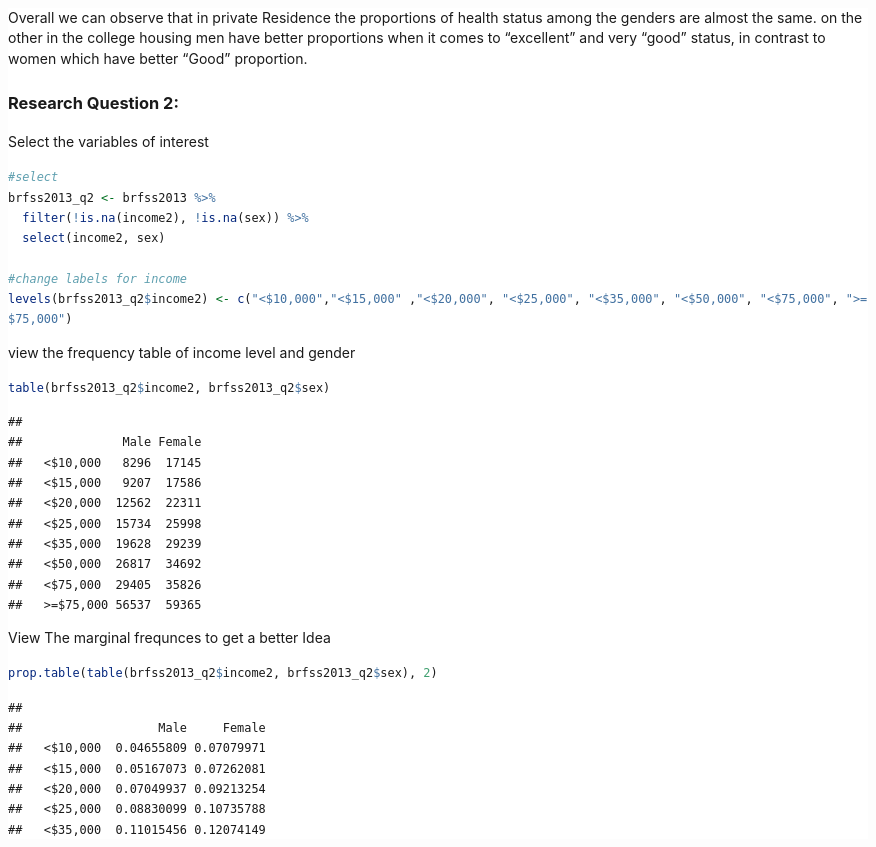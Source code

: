 Overall we can observe that in private Residence the proportions of
health status among the genders are almost the same. on the other in the
college housing men have better proportions when it comes to “excellent”
and very “good” status, in contrast to women which have better “Good”
proportion.

### Research Question 2:

Select the variables of interest

``` r
#select
brfss2013_q2 <- brfss2013 %>%  
  filter(!is.na(income2), !is.na(sex)) %>%
  select(income2, sex)

#change labels for income
levels(brfss2013_q2$income2) <- c("<$10,000","<$15,000" ,"<$20,000", "<$25,000", "<$35,000", "<$50,000", "<$75,000", ">=$75,000")
```

view the frequency table of income level and gender

``` r
table(brfss2013_q2$income2, brfss2013_q2$sex)
```

    ##            
    ##              Male Female
    ##   <$10,000   8296  17145
    ##   <$15,000   9207  17586
    ##   <$20,000  12562  22311
    ##   <$25,000  15734  25998
    ##   <$35,000  19628  29239
    ##   <$50,000  26817  34692
    ##   <$75,000  29405  35826
    ##   >=$75,000 56537  59365

View The marginal frequnces to get a better Idea

``` r
prop.table(table(brfss2013_q2$income2, brfss2013_q2$sex), 2)
```

    ##            
    ##                   Male     Female
    ##   <$10,000  0.04655809 0.07079971
    ##   <$15,000  0.05167073 0.07262081
    ##   <$20,000  0.07049937 0.09213254
    ##   <$25,000  0.08830099 0.10735788
    ##   <$35,000  0.11015456 0.12074149